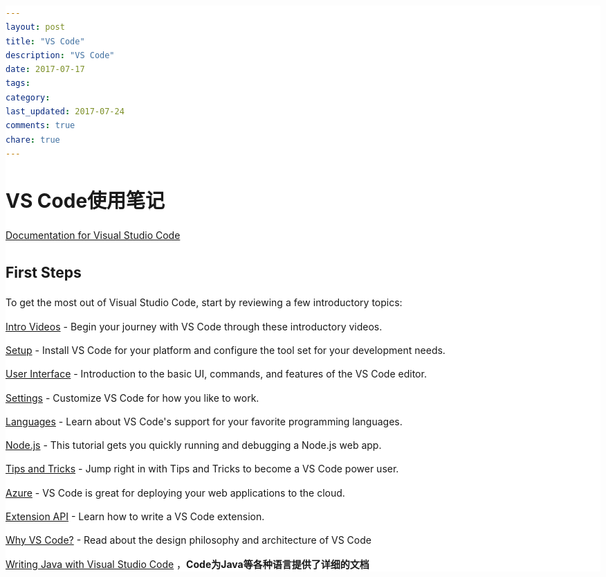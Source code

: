 ```yaml
---
layout: post
title: "VS Code"
description: "VS Code"
date: 2017-07-17
tags: 
category: 
last_updated: 2017-07-24
comments: true
chare: true
---
```






# VS Code使用笔记

[Documentation for Visual Studio Code](https://code.visualstudio.com/docs) 

## First Steps

To get the most out of Visual Studio Code, start by reviewing a few introductory topics:

[Intro Videos](https://code.visualstudio.com/docs/getstarted/introvideos) - Begin your journey with VS Code through these introductory videos.

[Setup](https://code.visualstudio.com/docs/setup/setup-overview) - Install VS Code for your platform and configure the tool set for your development needs.

[User Interface](https://code.visualstudio.com/docs/getstarted/userinterface) - Introduction to the basic UI, commands, and features of the VS Code editor.

[Settings](https://code.visualstudio.com/docs/getstarted/settings) - Customize VS Code for how you like to work.

[Languages](https://code.visualstudio.com/docs/languages/overview) - Learn about VS Code's support for your favorite programming languages.

[Node.js](https://code.visualstudio.com/docs/nodejs/nodejs-tutorial) - This tutorial gets you quickly running and debugging a Node.js web app.

[Tips and Tricks](https://code.visualstudio.com/docs/getstarted/tips-and-tricks) - Jump right in with Tips and Tricks to become a VS Code power user.

[Azure](https://code.visualstudio.com/docs/azure/extensions) - VS Code is great for deploying your web applications to the cloud.

[Extension API](https://code.visualstudio.com/api) - Learn how to write a VS Code extension.

[Why VS Code?](https://code.visualstudio.com/docs/editor/whyvscode) - Read about the design philosophy and architecture of VS Code



[Writing Java with Visual Studio Code](https://code.visualstudio.com/docs/java/java-tutorial) ，**Code为Java等各种语言提供了详细的文档**
